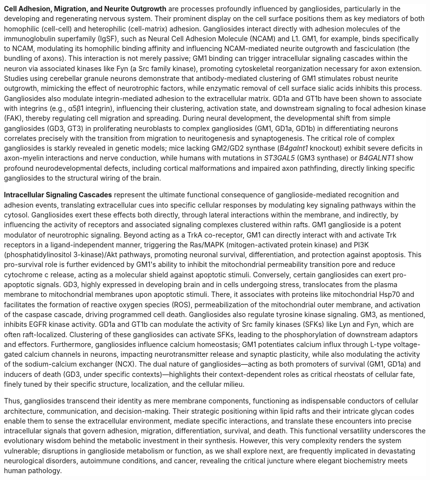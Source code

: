**Cell Adhesion, Migration, and Neurite Outgrowth** are processes profoundly influenced by gangliosides, particularly in the developing and regenerating nervous system. Their prominent display on the cell surface positions them as key mediators of both homophilic (cell-cell) and heterophilic (cell-matrix) adhesion. Gangliosides interact directly with adhesion molecules of the immunoglobulin superfamily (IgSF), such as Neural Cell Adhesion Molecule (NCAM) and L1. GM1, for example, binds specifically to NCAM, modulating its homophilic binding affinity and influencing NCAM-mediated neurite outgrowth and fasciculation (the bundling of axons). This interaction is not merely passive; GM1 binding can trigger intracellular signaling cascades within the neuron via associated kinases like Fyn (a Src family kinase), promoting cytoskeletal reorganization necessary for axon extension. Studies using cerebellar granule neurons demonstrate that antibody-mediated clustering of GM1 stimulates robust neurite outgrowth, mimicking the effect of neurotrophic factors, while enzymatic removal of cell surface sialic acids inhibits this process. Gangliosides also modulate integrin-mediated adhesion to the extracellular matrix. GD1a and GT1b have been shown to associate with integrins (e.g., α5β1 integrin), influencing their clustering, activation state, and downstream signaling to focal adhesion kinase (FAK), thereby regulating cell migration and spreading. During neural development, the developmental shift from simple gangliosides (GD3, GT3) in proliferating neuroblasts to complex gangliosides (GM1, GD1a, GD1b) in differentiating neurons correlates precisely with the transition from migration to neuritogenesis and synaptogenesis. The critical role of complex gangliosides is starkly revealed in genetic models; mice lacking GM2/GD2 synthase (*B4galnt1* knockout) exhibit severe deficits in axon-myelin interactions and nerve conduction, while humans with mutations in *ST3GAL5* (GM3 synthase) or *B4GALNT1* show profound neurodevelopmental defects, including cortical malformations and impaired axon pathfinding, directly linking specific gangliosides to the structural wiring of the brain.

**Intracellular Signaling Cascades** represent the ultimate functional consequence of ganglioside-mediated recognition and adhesion events, translating extracellular cues into specific cellular responses by modulating key signaling pathways within the cytosol. Gangliosides exert these effects both directly, through lateral interactions within the membrane, and indirectly, by influencing the activity of receptors and associated signaling complexes clustered within rafts. GM1 ganglioside is a potent modulator of neurotrophic signaling. Beyond acting as a TrkA co-receptor, GM1 can directly interact with and activate Trk receptors in a ligand-independent manner, triggering the Ras/MAPK (mitogen-activated protein kinase) and PI3K (phosphatidylinositol 3-kinase)/Akt pathways, promoting neuronal survival, differentiation, and protection against apoptosis. This pro-survival role is further evidenced by GM1's ability to inhibit the mitochondrial permeability transition pore and reduce cytochrome c release, acting as a molecular shield against apoptotic stimuli. Conversely, certain gangliosides can exert pro-apoptotic signals. GD3, highly expressed in developing brain and in cells undergoing stress, translocates from the plasma membrane to mitochondrial membranes upon apoptotic stimuli. There, it associates with proteins like mitochondrial Hsp70 and facilitates the formation of reactive oxygen species (ROS), permeabilization of the mitochondrial outer membrane, and activation of the caspase cascade, driving programmed cell death. Gangliosides also regulate tyrosine kinase signaling. GM3, as mentioned, inhibits EGFR kinase activity. GD1a and GT1b can modulate the activity of Src family kinases (SFKs) like Lyn and Fyn, which are often raft-localized. Clustering of these gangliosides can activate SFKs, leading to the phosphorylation of downstream adaptors and effectors. Furthermore, gangliosides influence calcium homeostasis; GM1 potentiates calcium influx through L-type voltage-gated calcium channels in neurons, impacting neurotransmitter release and synaptic plasticity, while also modulating the activity of the sodium-calcium exchanger (NCX). The dual nature of gangliosides—acting as both promoters of survival (GM1, GD1a) and inducers of death (GD3, under specific contexts)—highlights their context-dependent roles as critical rheostats of cellular fate, finely tuned by their specific structure, localization, and the cellular milieu.

Thus, gangliosides transcend their identity as mere membrane components, functioning as indispensable conductors of cellular architecture, communication, and decision-making. Their strategic positioning within lipid rafts and their intricate glycan codes enable them to sense the extracellular environment, mediate specific interactions, and translate these encounters into precise intracellular signals that govern adhesion, migration, differentiation, survival, and death. This functional versatility underscores the evolutionary wisdom behind the metabolic investment in their synthesis. However, this very complexity renders the system vulnerable; disruptions in ganglioside metabolism or function, as we shall explore next, are frequently implicated in devastating neurological disorders, autoimmune conditions, and cancer, revealing the critical juncture where elegant biochemistry meets human pathology.
